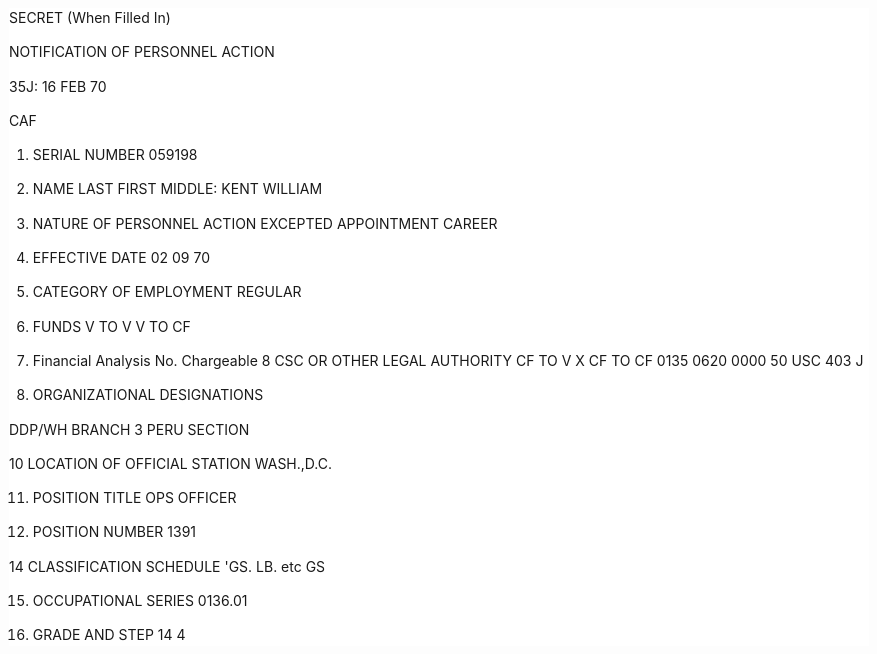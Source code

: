SECRET
(When Filled In)

NOTIFICATION OF PERSONNEL ACTION

35J: 16 FEB 70

CAF

1. SERIAL NUMBER
   059198

2. NAME LAST FIRST MIDDLE:
   KENT WILLIAM

3. NATURE OF PERSONNEL ACTION
   EXCEPTED APPOINTMENT
   CAREER

4. EFFECTIVE DATE
   02 09 70

5. CATEGORY OF EMPLOYMENT
   REGULAR

6. FUNDS
   V TO V
   V TO CF
7. Financial Analysis No. Chargeable 8 CSC OR OTHER LEGAL AUTHORITY
   CF TO V
   X
   CF TO CF
   0135 0620 0000
   50 USC 403 J

9. ORGANIZATIONAL DESIGNATIONS

DDP/WH
BRANCH 3
PERU SECTION

10 LOCATION OF OFFICIAL STATION
WASH.,D.C.

11. POSITION TITLE
    OPS OFFICER

12. POSITION NUMBER
    1391

14 CLASSIFICATION SCHEDULE 'GS. LB. etc
GS

15. OCCUPATIONAL SERIES
    0136.01

16. GRADE AND STEP
    14 4
